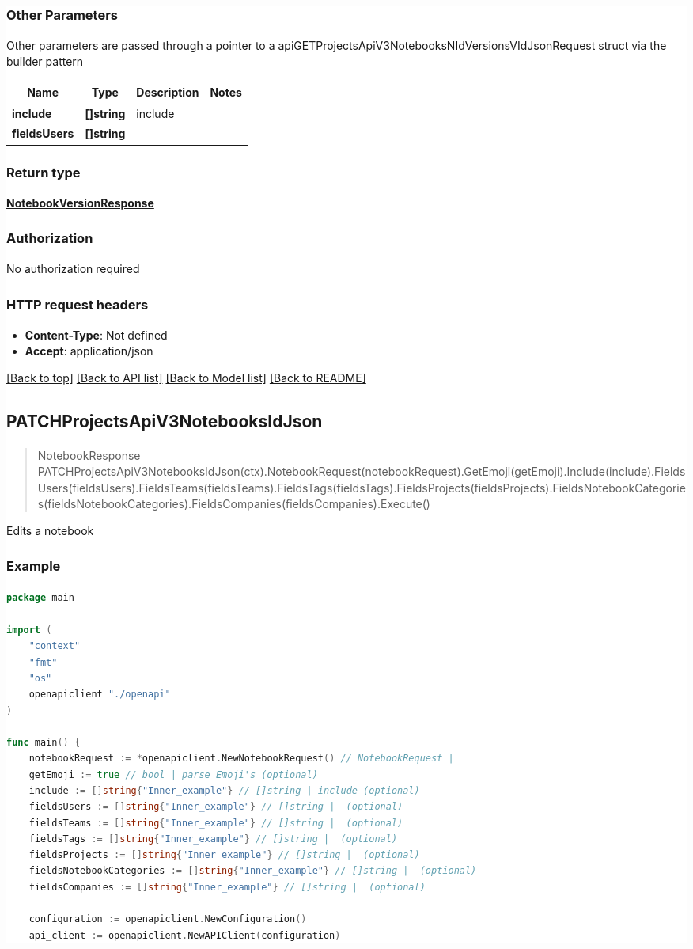 

### Other Parameters

Other parameters are passed through a pointer to a apiGETProjectsApiV3NotebooksNIdVersionsVIdJsonRequest struct via the builder pattern


Name | Type | Description  | Notes
------------- | ------------- | ------------- | -------------
 **include** | **[]string** | include | 
 **fieldsUsers** | **[]string** |  | 

### Return type

[**NotebookVersionResponse**](NotebookVersionResponse.md)

### Authorization

No authorization required

### HTTP request headers

- **Content-Type**: Not defined
- **Accept**: application/json

[[Back to top]](#) [[Back to API list]](../README.md#documentation-for-api-endpoints)
[[Back to Model list]](../README.md#documentation-for-models)
[[Back to README]](../README.md)


## PATCHProjectsApiV3NotebooksIdJson

> NotebookResponse PATCHProjectsApiV3NotebooksIdJson(ctx).NotebookRequest(notebookRequest).GetEmoji(getEmoji).Include(include).FieldsUsers(fieldsUsers).FieldsTeams(fieldsTeams).FieldsTags(fieldsTags).FieldsProjects(fieldsProjects).FieldsNotebookCategories(fieldsNotebookCategories).FieldsCompanies(fieldsCompanies).Execute()

Edits a notebook



### Example

```go
package main

import (
    "context"
    "fmt"
    "os"
    openapiclient "./openapi"
)

func main() {
    notebookRequest := *openapiclient.NewNotebookRequest() // NotebookRequest | 
    getEmoji := true // bool | parse Emoji's (optional)
    include := []string{"Inner_example"} // []string | include (optional)
    fieldsUsers := []string{"Inner_example"} // []string |  (optional)
    fieldsTeams := []string{"Inner_example"} // []string |  (optional)
    fieldsTags := []string{"Inner_example"} // []string |  (optional)
    fieldsProjects := []string{"Inner_example"} // []string |  (optional)
    fieldsNotebookCategories := []string{"Inner_example"} // []string |  (optional)
    fieldsCompanies := []string{"Inner_example"} // []string |  (optional)

    configuration := openapiclient.NewConfiguration()
    api_client := openapiclient.NewAPIClient(configuration)
```